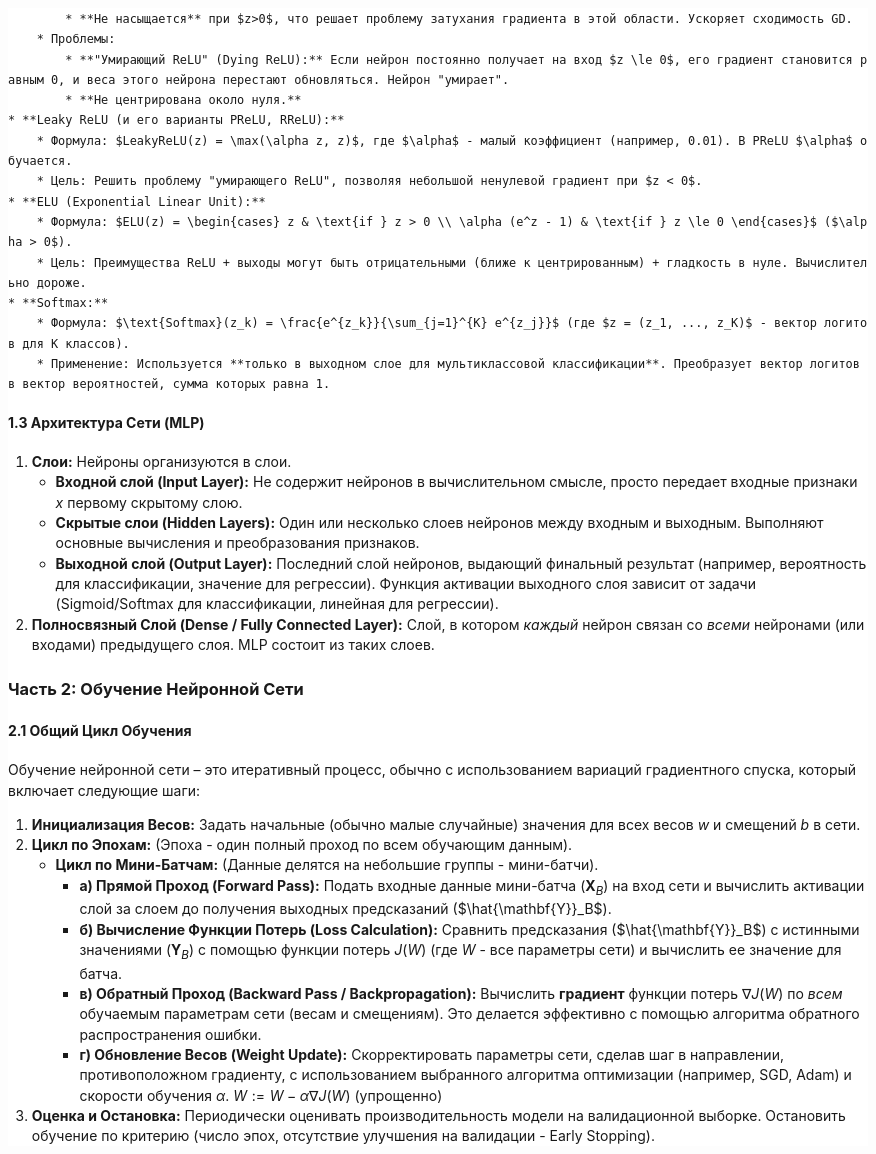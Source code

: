             * **Не насыщается** при $z>0$, что решает проблему затухания градиента в этой области. Ускоряет сходимость GD.
        * Проблемы:
            * **"Умирающий ReLU" (Dying ReLU):** Если нейрон постоянно получает на вход $z \le 0$, его градиент становится равным 0, и веса этого нейрона перестают обновляться. Нейрон "умирает".
            * **Не центрирована около нуля.**
    * **Leaky ReLU (и его варианты PReLU, RReLU):**
        * Формула: $LeakyReLU(z) = \max(\alpha z, z)$, где $\alpha$ - малый коэффициент (например, 0.01). В PReLU $\alpha$ обучается.
        * Цель: Решить проблему "умирающего ReLU", позволяя небольшой ненулевой градиент при $z < 0$.
    * **ELU (Exponential Linear Unit):**
        * Формула: $ELU(z) = \begin{cases} z & \text{if } z > 0 \\ \alpha (e^z - 1) & \text{if } z \le 0 \end{cases}$ ($\alpha > 0$).
        * Цель: Преимущества ReLU + выходы могут быть отрицательными (ближе к центрированным) + гладкость в нуле. Вычислительно дороже.
    * **Softmax:**
        * Формула: $\text{Softmax}(z_k) = \frac{e^{z_k}}{\sum_{j=1}^{K} e^{z_j}}$ (где $z = (z_1, ..., z_K)$ - вектор логитов для K классов).
        * Применение: Используется **только в выходном слое для мультиклассовой классификации**. Преобразует вектор логитов в вектор вероятностей, сумма которых равна 1.

#### 1.3 Архитектура Сети (MLP)

1. **Слои:** Нейроны организуются в слои.
    * **Входной слой (Input Layer):** Не содержит нейронов в вычислительном смысле, просто передает входные признаки $x$ первому скрытому слою.
    * **Скрытые слои (Hidden Layers):** Один или несколько слоев нейронов между входным и выходным. Выполняют основные вычисления и преобразования признаков.
    * **Выходной слой (Output Layer):** Последний слой нейронов, выдающий финальный результат (например, вероятность для классификации, значение для регрессии). Функция активации выходного слоя зависит от задачи (Sigmoid/Softmax для классификации, линейная для регрессии).
2. **Полносвязный Слой (Dense / Fully Connected Layer):** Слой, в котором *каждый* нейрон связан со *всеми* нейронами (или входами) предыдущего слоя. MLP состоит из таких слоев.

### Часть 2: Обучение Нейронной Сети

#### 2.1 Общий Цикл Обучения

Обучение нейронной сети – это итеративный процесс, обычно с использованием вариаций градиентного спуска, который включает следующие шаги:

1. **Инициализация Весов:** Задать начальные (обычно малые случайные) значения для всех весов $w$ и смещений $b$ в сети.
2. **Цикл по Эпохам:** (Эпоха - один полный проход по всем обучающим данным).
    * **Цикл по Мини-Батчам:** (Данные делятся на небольшие группы - мини-батчи).
        * **а) Прямой Проход (Forward Pass):** Подать входные данные мини-батча ($\mathbf{X}_B$) на вход сети и вычислить активации слой за слоем до получения выходных предсказаний ($\hat{\mathbf{Y}}_B$).
        * **б) Вычисление Функции Потерь (Loss Calculation):** Сравнить предсказания ($\hat{\mathbf{Y}}_B$) с истинными значениями ($\mathbf{Y}_B$) с помощью функции потерь $J(W)$ (где $W$ - все параметры сети) и вычислить ее значение для батча.
        * **в) Обратный Проход (Backward Pass / Backpropagation):** Вычислить **градиент** функции потерь $\nabla J(W)$ по *всем* обучаемым параметрам сети (весам и смещениям). Это делается эффективно с помощью алгоритма обратного распространения ошибки.
        * **г) Обновление Весов (Weight Update):** Скорректировать параметры сети, сделав шаг в направлении, противоположном градиенту, с использованием выбранного алгоритма оптимизации (например, SGD, Adam) и скорости обучения $\alpha$.
            $W := W - \alpha \nabla J(W)$ (упрощенно)
3. **Оценка и Остановка:** Периодически оценивать производительность модели на валидационной выборке. Остановить обучение по критерию (число эпох, отсутствие улучшения на валидации - Early Stopping).
